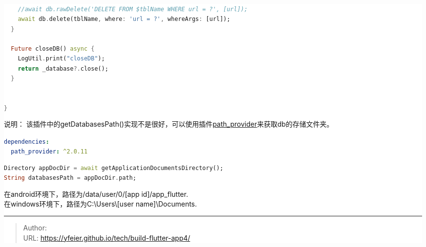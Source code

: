```dart
    //await db.rawDelete('DELETE FROM $tblName WHERE url = ?', [url]);
    await db.delete(tblName, where: 'url = ?', whereArgs: [url]);
  }

  Future closeDB() async {
    LogUtil.print("closeDB");
    return _database?.close();
  }


}

```

说明：
该插件中的getDatabasesPath()实现不是很好，可以使用插件[path_provider](https://pub.flutter-io.cn/packages/path_provider)来获取db的存储文件夹。
```yaml
dependencies:
  path_provider: ^2.0.11
```
```dart
Directory appDocDir = await getApplicationDocumentsDirectory();  
String databasesPath = appDocDir.path;
```
在android环境下，路径为/data/user/0/[app id]/app_flutter.  
在windows环境下，路径为C:\Users\\[user name]\Documents.  

---

> Author:   
> URL: https://yfeier.github.io/tech/build-flutter-app4/  


